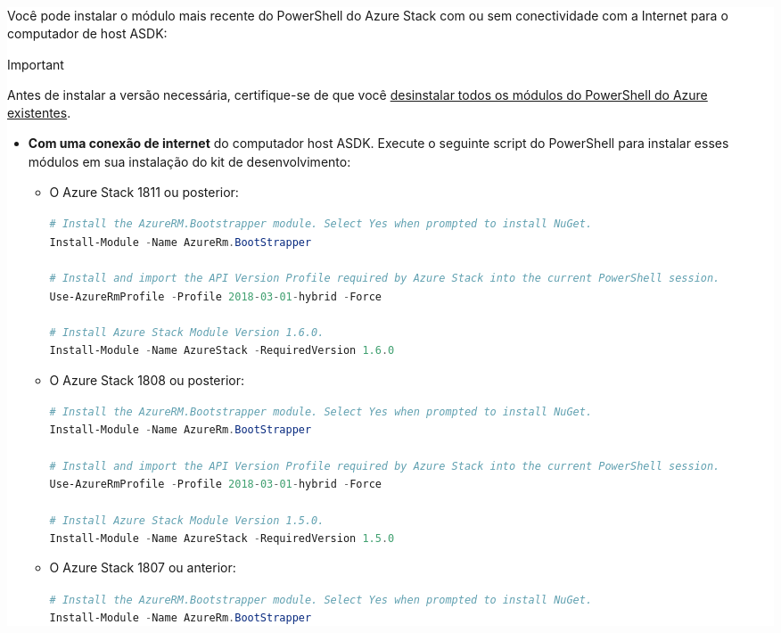 Você pode instalar o módulo mais recente do PowerShell do Azure Stack com ou sem conectividade com a Internet para o computador de host ASDK:

> [!IMPORTANT]
> Antes de instalar a versão necessária, certifique-se de que você [desinstalar todos os módulos do PowerShell do Azure existentes](../azure-stack-powershell-install.md#3-uninstall-existing-versions-of-the-azure-stack-powershell-modules).

- **Com uma conexão de internet** do computador host ASDK. Execute o seguinte script do PowerShell para instalar esses módulos em sua instalação do kit de desenvolvimento:

  - O Azure Stack 1811 ou posterior:

    ``` PowerShell
    # Install the AzureRM.Bootstrapper module. Select Yes when prompted to install NuGet. 
    Install-Module -Name AzureRm.BootStrapper

    # Install and import the API Version Profile required by Azure Stack into the current PowerShell session.
    Use-AzureRmProfile -Profile 2018-03-01-hybrid -Force

    # Install Azure Stack Module Version 1.6.0.
    Install-Module -Name AzureStack -RequiredVersion 1.6.0
    ```

  - O Azure Stack 1808 ou posterior:

    ``` PowerShell
    # Install the AzureRM.Bootstrapper module. Select Yes when prompted to install NuGet. 
    Install-Module -Name AzureRm.BootStrapper

    # Install and import the API Version Profile required by Azure Stack into the current PowerShell session.
    Use-AzureRmProfile -Profile 2018-03-01-hybrid -Force

    # Install Azure Stack Module Version 1.5.0.
    Install-Module -Name AzureStack -RequiredVersion 1.5.0
    ```

  - O Azure Stack 1807 ou anterior:

    ``` PowerShell
    # Install the AzureRM.Bootstrapper module. Select Yes when prompted to install NuGet. 
    Install-Module -Name AzureRm.BootStrapper
